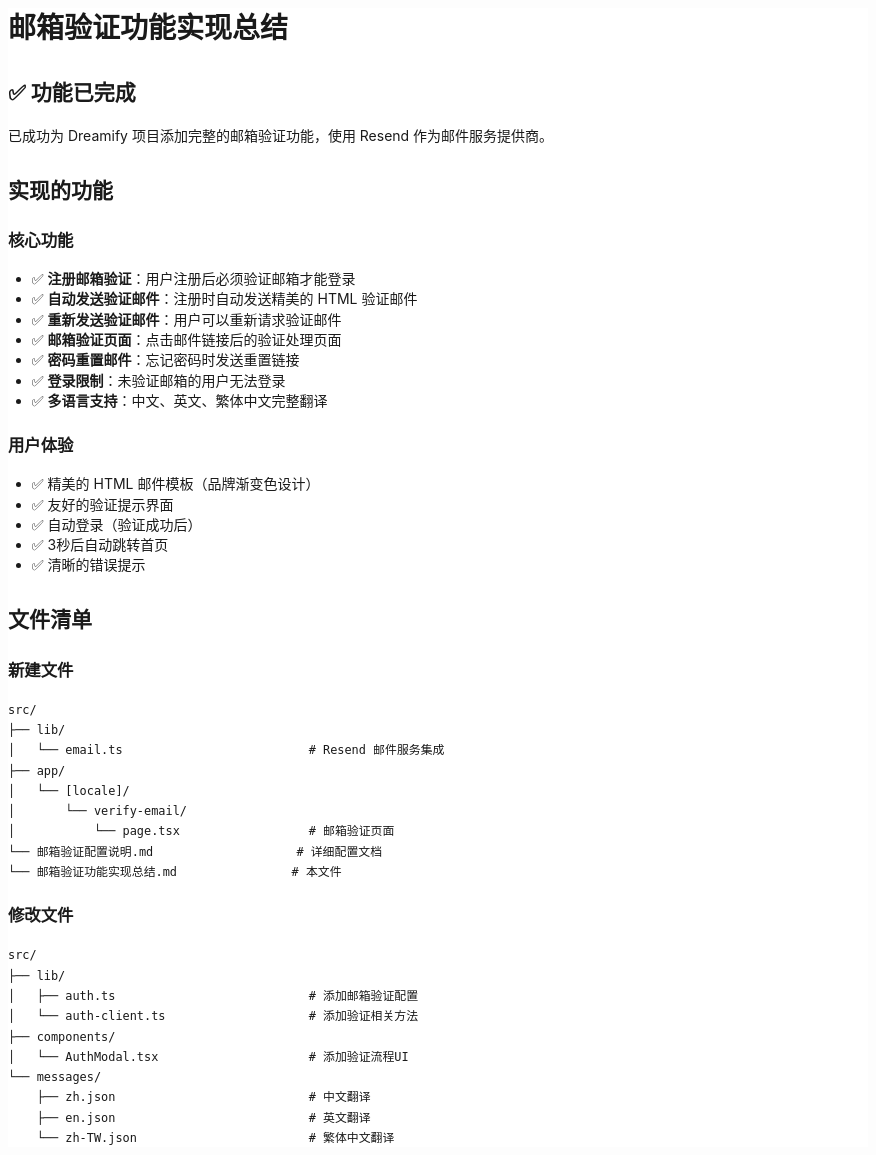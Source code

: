 # 邮箱验证功能实现总结

## ✅ 功能已完成

已成功为 Dreamify 项目添加完整的邮箱验证功能，使用 Resend 作为邮件服务提供商。

## 实现的功能

### 核心功能
- ✅ **注册邮箱验证**：用户注册后必须验证邮箱才能登录
- ✅ **自动发送验证邮件**：注册时自动发送精美的 HTML 验证邮件
- ✅ **重新发送验证邮件**：用户可以重新请求验证邮件
- ✅ **邮箱验证页面**：点击邮件链接后的验证处理页面
- ✅ **密码重置邮件**：忘记密码时发送重置链接
- ✅ **登录限制**：未验证邮箱的用户无法登录
- ✅ **多语言支持**：中文、英文、繁体中文完整翻译

### 用户体验
- ✅ 精美的 HTML 邮件模板（品牌渐变色设计）
- ✅ 友好的验证提示界面
- ✅ 自动登录（验证成功后）
- ✅ 3秒后自动跳转首页
- ✅ 清晰的错误提示

## 文件清单

### 新建文件
```
src/
├── lib/
│   └── email.ts                          # Resend 邮件服务集成
├── app/
│   └── [locale]/
│       └── verify-email/
│           └── page.tsx                  # 邮箱验证页面
└── 邮箱验证配置说明.md                    # 详细配置文档
└── 邮箱验证功能实现总结.md                # 本文件
```

### 修改文件
```
src/
├── lib/
│   ├── auth.ts                           # 添加邮箱验证配置
│   └── auth-client.ts                    # 添加验证相关方法
├── components/
│   └── AuthModal.tsx                     # 添加验证流程UI
└── messages/
    ├── zh.json                           # 中文翻译
    ├── en.json                           # 英文翻译
    └── zh-TW.json                        # 繁体中文翻译
```
